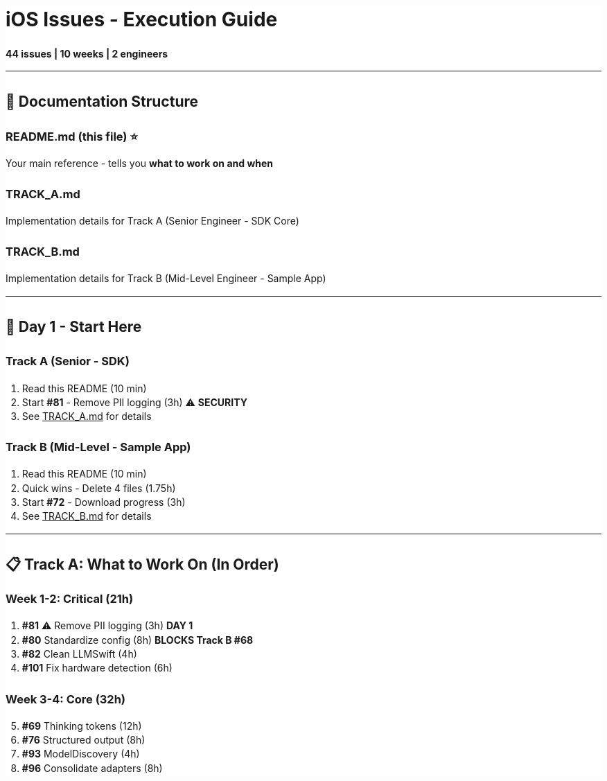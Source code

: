 # iOS Issues - Execution Guide

**44 issues | 10 weeks | 2 engineers**

---

## 📖 Documentation Structure

### **README.md** (this file) ⭐
Your main reference - tells you **what to work on and when**

### **TRACK_A.md**
Implementation details for Track A (Senior Engineer - SDK Core)

### **TRACK_B.md**
Implementation details for Track B (Mid-Level Engineer - Sample App)

---

## 🚀 Day 1 - Start Here

### Track A (Senior - SDK)
1. Read this README (10 min)
2. Start **#81** - Remove PII logging (3h) ⚠️ **SECURITY**
3. See [TRACK_A.md](TRACK_A.md) for details

### Track B (Mid-Level - Sample App)
1. Read this README (10 min)
2. Quick wins - Delete 4 files (1.75h)
3. Start **#72** - Download progress (3h)
4. See [TRACK_B.md](TRACK_B.md) for details

---

## 📋 Track A: What to Work On (In Order)

### Week 1-2: Critical (21h)
1. **#81** ⚠️ Remove PII logging (3h) **DAY 1**
2. **#80** Standardize config (8h) **BLOCKS Track B #68**
3. **#82** Clean LLMSwift (4h)
4. **#101** Fix hardware detection (6h)

### Week 3-4: Core (32h)
5. **#69** Thinking tokens (12h)
6. **#76** Structured output (8h)
7. **#93** ModelDiscovery (4h)
8. **#96** Consolidate adapters (8h)
